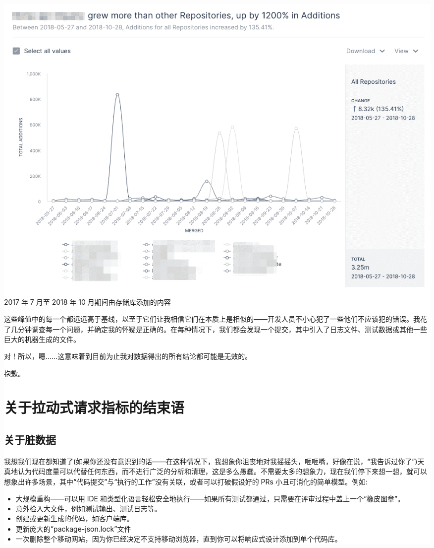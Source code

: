 ![](img/8cf77976be4adc042efb0a7a4ed6cda7.png)

2017 年 7 月至 2018 年 10 月期间由存储库添加的内容

这些峰值中的每一个都远远高于基线，以至于它们让我相信它们在本质上是相似的——开发人员不小心犯了一些他们不应该犯的错误。我花了几分钟调查每一个问题，并确定我的怀疑是正确的。在每种情况下，我们都会发现一个提交，其中引入了日志文件、测试数据或其他一些巨大的机器生成的文件。

对！所以，嗯……这意味着到目前为止我对数据得出的所有结论都可能是无效的。

抱歉。

# 关于拉动式请求指标的结束语

## 关于脏数据

我想我们现在都知道了(如果你还没有意识到的话——在这种情况下，我想象你沮丧地对我摇摇头，咂咂嘴，好像在说，“我告诉过你了”)天真地认为代码度量可以代替任何东西，而不进行广泛的分析和清理，这是多么愚蠢。不需要太多的想象力，现在我们停下来想一想，就可以想象出许多场景，其中“代码提交”与“执行的工作”没有关联，或者可以打破假设好的 PRs 小且可消化的简单模型。例如:

*   大规模重构——可以用 IDE 和类型化语言轻松安全地执行——如果所有测试都通过，只需要在评审过程中盖上一个“橡皮图章”。
*   意外检入大文件，例如测试输出、测试日志等。
*   创建或更新生成的代码，如客户端库。
*   更新庞大的“package-json.lock”文件
*   一次删除整个移动网站，因为你已经决定不支持移动浏览器，直到你可以将响应式设计添加到单个代码库。
